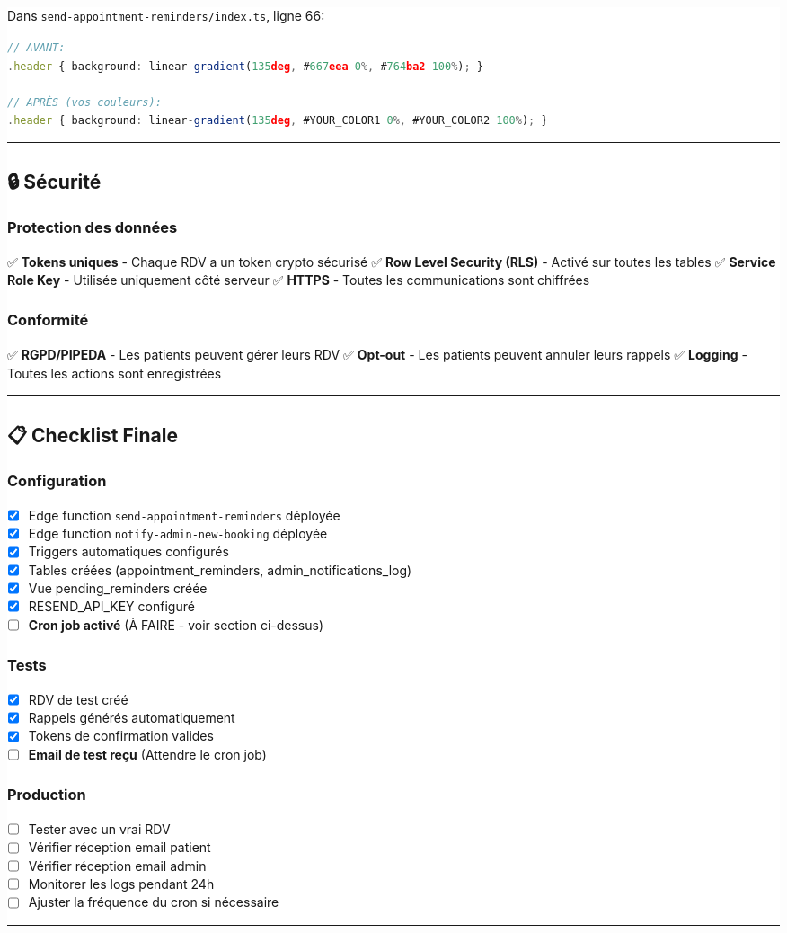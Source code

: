 Dans `send-appointment-reminders/index.ts`, ligne 66:
```typescript
// AVANT:
.header { background: linear-gradient(135deg, #667eea 0%, #764ba2 100%); }

// APRÈS (vos couleurs):
.header { background: linear-gradient(135deg, #YOUR_COLOR1 0%, #YOUR_COLOR2 100%); }
```

---

## 🔒 Sécurité

### Protection des données
✅ **Tokens uniques** - Chaque RDV a un token crypto sécurisé
✅ **Row Level Security (RLS)** - Activé sur toutes les tables
✅ **Service Role Key** - Utilisée uniquement côté serveur
✅ **HTTPS** - Toutes les communications sont chiffrées

### Conformité
✅ **RGPD/PIPEDA** - Les patients peuvent gérer leurs RDV
✅ **Opt-out** - Les patients peuvent annuler leurs rappels
✅ **Logging** - Toutes les actions sont enregistrées

---

## 📋 Checklist Finale

### Configuration
- [x] Edge function `send-appointment-reminders` déployée
- [x] Edge function `notify-admin-new-booking` déployée
- [x] Triggers automatiques configurés
- [x] Tables créées (appointment_reminders, admin_notifications_log)
- [x] Vue pending_reminders créée
- [x] RESEND_API_KEY configuré
- [ ] **Cron job activé** (À FAIRE - voir section ci-dessus)

### Tests
- [x] RDV de test créé
- [x] Rappels générés automatiquement
- [x] Tokens de confirmation valides
- [ ] **Email de test reçu** (Attendre le cron job)

### Production
- [ ] Tester avec un vrai RDV
- [ ] Vérifier réception email patient
- [ ] Vérifier réception email admin
- [ ] Monitorer les logs pendant 24h
- [ ] Ajuster la fréquence du cron si nécessaire

---